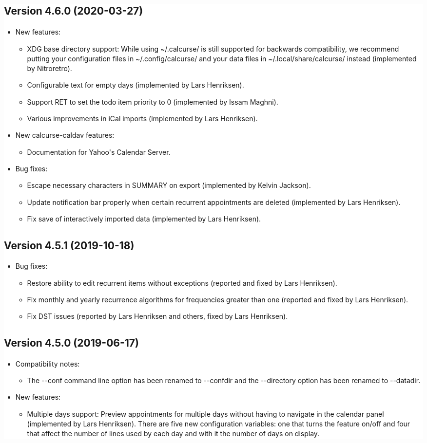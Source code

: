 Version 4.6.0 (2020-03-27)
--------------------------

- New features:

    * XDG base directory support: While using ~/.calcurse/ is still supported
      for backwards compatibility, we recommend putting your configuration
      files in ~/.config/calcurse/ and your data files in
      ~/.local/share/calcurse/ instead (implemented by Nitroretro).

    * Configurable text for empty days (implemented by Lars Henriksen).

    * Support RET to set the todo item priority to 0 (implemented by Issam
      Maghni).

    * Various improvements in iCal imports (implemented by Lars Henriksen).

- New calcurse-caldav features:

    * Documentation for Yahoo's Calendar Server.

- Bug fixes:

    * Escape necessary characters in SUMMARY on export (implemented by Kelvin
      Jackson).

    * Update notification bar properly when certain recurrent appointments are
      deleted (implemented by Lars Henriksen).

    * Fix save of interactively imported data (implemented by Lars Henriksen).

Version 4.5.1 (2019-10-18)
--------------------------

- Bug fixes:

    * Restore ability to edit recurrent items without exceptions (reported and
      fixed by Lars Henriksen).

    * Fix monthly and yearly recurrence algorithms for frequencies greater than
      one (reported and fixed by Lars Henriksen).

    * Fix DST issues (reported by Lars Henriksen and others, fixed by Lars
      Henriksen).

Version 4.5.0 (2019-06-17)
--------------------------

- Compatibility notes:

    * The --conf command line option has been renamed to --confdir and the
      --directory option has been renamed to --datadir.

- New features:

    * Multiple days support: Preview appointments for multiple days without
      having to navigate in the calendar panel (implemented by Lars Henriksen).
      There are five new configuration variables: one that turns the feature
      on/off and four that affect the number of lines used by each day and with
      it the number of days on display.
